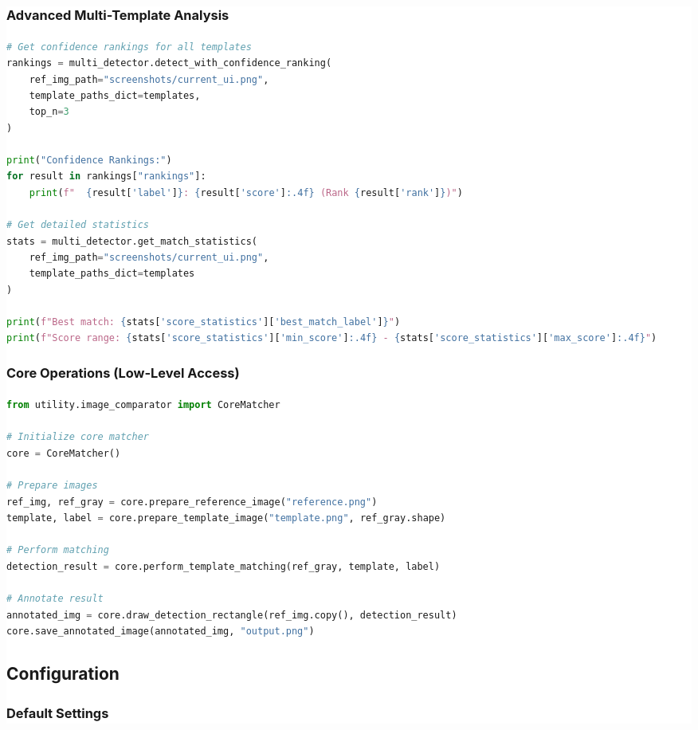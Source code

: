```python
```

### Advanced Multi-Template Analysis

```python
# Get confidence rankings for all templates
rankings = multi_detector.detect_with_confidence_ranking(
    ref_img_path="screenshots/current_ui.png",
    template_paths_dict=templates,
    top_n=3
)

print("Confidence Rankings:")
for result in rankings["rankings"]:
    print(f"  {result['label']}: {result['score']:.4f} (Rank {result['rank']})")

# Get detailed statistics
stats = multi_detector.get_match_statistics(
    ref_img_path="screenshots/current_ui.png",
    template_paths_dict=templates
)

print(f"Best match: {stats['score_statistics']['best_match_label']}")
print(f"Score range: {stats['score_statistics']['min_score']:.4f} - {stats['score_statistics']['max_score']:.4f}")
```

### Core Operations (Low-Level Access)

```python
from utility.image_comparator import CoreMatcher

# Initialize core matcher
core = CoreMatcher()

# Prepare images
ref_img, ref_gray = core.prepare_reference_image("reference.png")
template, label = core.prepare_template_image("template.png", ref_gray.shape)

# Perform matching
detection_result = core.perform_template_matching(ref_gray, template, label)

# Annotate result
annotated_img = core.draw_detection_rectangle(ref_img.copy(), detection_result)
core.save_annotated_image(annotated_img, "output.png")
```

## Configuration

### Default Settings
